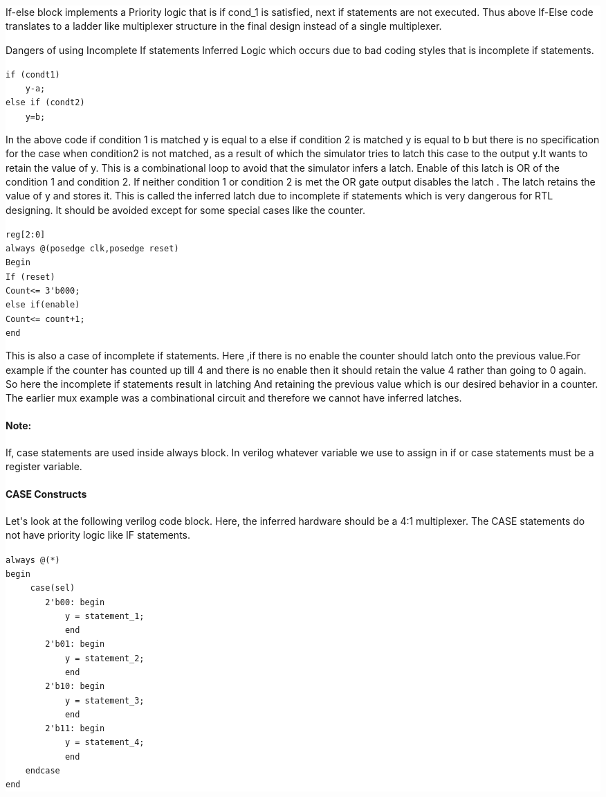 If-else block implements a Priority logic that is if cond_1 is satisfied, next if statements are not executed. Thus above If-Else code translates to a ladder like multiplexer structure in the final design instead of a single multiplexer.

Dangers of using Incomplete If statements Inferred Logic which occurs due to bad coding styles that is incomplete if statements.

	if (condt1) 
	    y-a;
	else if (condt2)
	    y=b;
    
In the above code if condition 1 is matched y is equal to a else if condition 2 is matched y is equal to b but there is no specification for the case when condition2 is not matched, as a result of which the simulator tries to latch this case to the output y.It wants to retain the value of y.
This is a combinational loop to avoid that the simulator infers a latch. Enable of this latch is OR of the condition 1 and condition 2. If neither condition 1 or condition 2 is met the OR gate output disables the latch . The latch retains the value of y and stores it.
This is called the inferred latch due to incomplete if statements which is very dangerous for RTL designing. It should be avoided except for some special cases like the counter.

	reg[2:0]
	always @(posedge clk,posedge reset)
	Begin
	If (reset)
	Count<= 3'b000;
	else if(enable)
	Count<= count+1;
	end

This is also a case of incomplete if statements. Here ,if there is no enable the counter should latch onto the previous value.For example if the counter has counted up till 4 and there is no enable then it should retain the value 4 rather than going to 0 again.
So here the incomplete if statements result in latching And retaining the previous value which is our desired behavior in a counter. The earlier mux example was a combinational circuit and therefore we cannot have inferred latches.

#### Note:

If, case statements are used inside always block.
In verilog whatever variable we use to assign in if or case statements must be a register variable.

#### CASE Constructs

Let's look at the following verilog code block. Here, the inferred hardware should be a 4:1 multiplexer. The CASE statements do not have priority logic like IF statements.

	always @(*)
	begin
	     case(sel)
			2'b00: begin
				y = statement_1;
				end
			2'b01: begin
				y = statement_2;
				end
			2'b10: begin
				y = statement_3;
				end
			2'b11: begin
				y = statement_4;
				end
		endcase
	end
